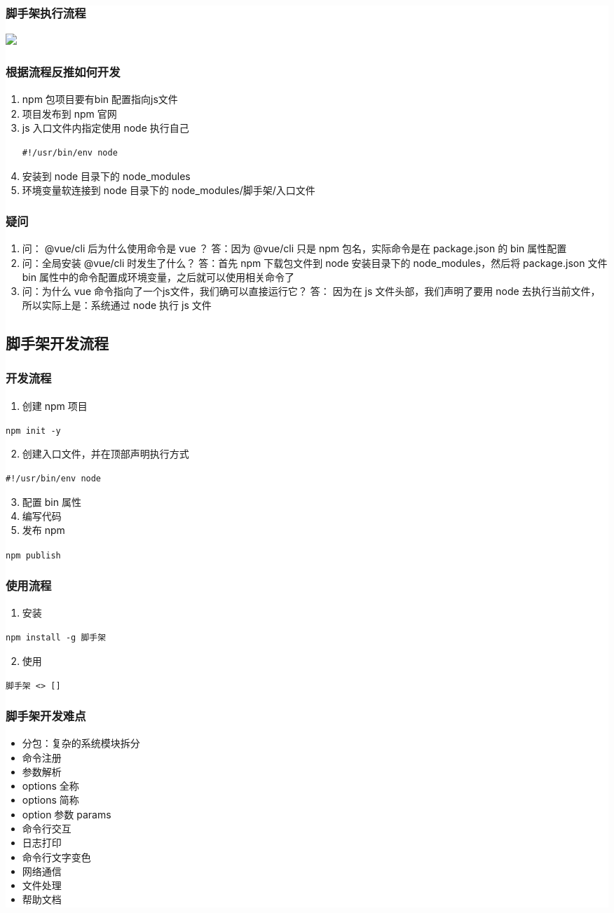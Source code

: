 ### 脚手架执行流程
![](http://imooc-lego-homework.oss-cn-hangzhou.aliyuncs.com/docs/pages/yhtx1997/images/02_02.png)

### 根据流程反推如何开发
1. npm 包项目要有bin 配置指向js文件
2. 项目发布到 npm 官网
3. js 入口文件内指定使用 node 执行自己
    ```
    #!/usr/bin/env node
    ```
4. 安装到 node 目录下的 node_modules
5. 环境变量软连接到  node 目录下的 node_modules/脚手架/入口文件

### 疑问
1. 问： @vue/cli 后为什么使用命令是 vue ？
    答：因为 @vue/cli 只是 npm 包名，实际命令是在 package.json 的 bin 属性配置
2. 问：全局安装 @vue/cli 时发生了什么？
    答：首先 npm 下载包文件到 node 安装目录下的 node_modules，然后将 package.json 文件 bin 属性中的命令配置成环境变量，之后就可以使用相关命令了
3. 问：为什么 vue 命令指向了一个js文件，我们确可以直接运行它？
    答： 因为在 js 文件头部，我们声明了要用 node 去执行当前文件，所以实际上是：系统通过 node 执行 js 文件

## 脚手架开发流程
### 开发流程
1. 创建 npm 项目
```
npm init -y
```
2. 创建入口文件，并在顶部声明执行方式
```
#!/usr/bin/env node
```
3. 配置 bin 属性
4. 编写代码
5. 发布 npm
```
npm publish
```

### 使用流程
1. 安装
```
npm install -g 脚手架
```
2. 使用
```
脚手架 <> []
```
### 脚手架开发难点
- 分包：复杂的系统模块拆分
- 命令注册
- 参数解析
- options 全称
- options 简称
- option 参数 params
- 命令行交互
- 日志打印
- 命令行文字变色
- 网络通信
- 文件处理
- 帮助文档
